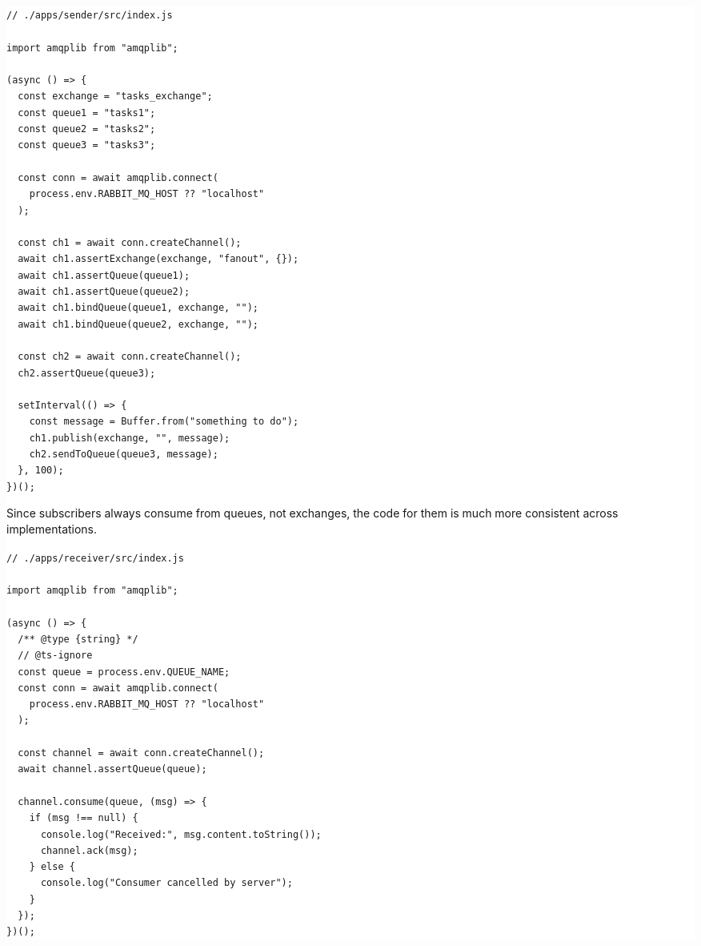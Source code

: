 ```
// ./apps/sender/src/index.js

import amqplib from "amqplib";

(async () => {
  const exchange = "tasks_exchange";
  const queue1 = "tasks1";
  const queue2 = "tasks2";
  const queue3 = "tasks3";

  const conn = await amqplib.connect(
    process.env.RABBIT_MQ_HOST ?? "localhost"
  );

  const ch1 = await conn.createChannel();
  await ch1.assertExchange(exchange, "fanout", {});
  await ch1.assertQueue(queue1);
  await ch1.assertQueue(queue2);
  await ch1.bindQueue(queue1, exchange, "");
  await ch1.bindQueue(queue2, exchange, "");

  const ch2 = await conn.createChannel();
  ch2.assertQueue(queue3);

  setInterval(() => {
    const message = Buffer.from("something to do");
    ch1.publish(exchange, "", message);
    ch2.sendToQueue(queue3, message);
  }, 100);
})();
```

Since subscribers always consume from queues, not exchanges, the code for them is much more consistent across implementations.

```
// ./apps/receiver/src/index.js

import amqplib from "amqplib";

(async () => {
  /** @type {string} */
  // @ts-ignore
  const queue = process.env.QUEUE_NAME;
  const conn = await amqplib.connect(
    process.env.RABBIT_MQ_HOST ?? "localhost"
  );

  const channel = await conn.createChannel();
  await channel.assertQueue(queue);

  channel.consume(queue, (msg) => {
    if (msg !== null) {
      console.log("Received:", msg.content.toString());
      channel.ack(msg);
    } else {
      console.log("Consumer cancelled by server");
    }
  });
})();
```
